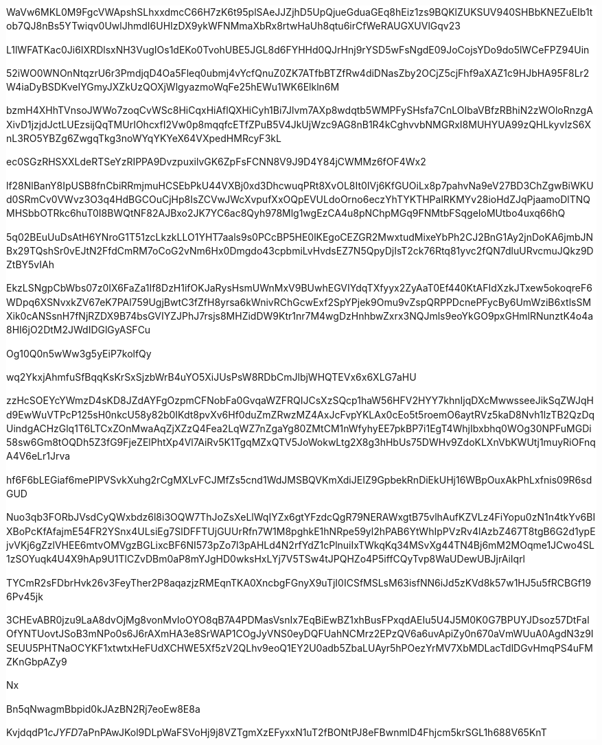 WaVw6MKL0M9FgcVWApshSLhxxdmcC66H7zK6t95plSAeJJZjhD5UpQjueGduaGEq8hEiz1zs9BQKlZUKSUV940SHBbKNEZuEIb1tob7QJ8nBs5YTwiqv0UwlJhmdI6UHIzDX9ykWFNMmaXbRx8rtwHaUh8qtu6irCfWeRAUGXUVlGqv23

L1lWFATKac0Ji6IXRDlsxNH3VugIOs1dEKo0TvohUBE5JGL8d6FYHHd0QJrHnj9rYSD5wFsNgdE09JoCojsYDo9do5lWCeFPZ94Uin

52iWO0WNOnNtqzrU6r3PmdjqD4Oa5Fleq0ubmj4vYcfQnuZ0ZK7ATfbBTZfRw4diDNasZby2OCjZ5cjFhf9aXAZ1c9HJbHA95F8Lr2W4iaDyBSDKveIYGmyJXZkUzQOXjWlgyazmoWqFe25hEWu1WK6Elkln6M

bzmH4XHhTVnsoJWWo7zoqCvWSc8HiCqxHiAflQXHiCyh1Bi7Jlvm7AXp8wdqtb5WMPFySHsfa7CnLOIbaVBfzRBhiN2zWOloRnzgAXivD1jzjdJctLUEzsijQqTMUrIOhcxfI2Vw0p8mqqfcETfZPuB5V4JkUjWzc9AG8nB1R4kCghvvbNMGRxI8MUHYUA99zQHLkyvlzS6XnL3RO5YBZg6ZwgqTkg3noWYqYKYeX64VXpedHMRcyF3kL

ec0SGzRHSXXLdeRTSeYzRIPPA9DvzpuxilvGK6ZpFsFCNN8V9J9D4Y84jCWMMz6fOF4Wx2

lf28NlBanY8IpUSB8fnCbiRRmjmuHCSEbPkU44VXBj0xd3DhcwuqPRt8XvOL8It0IVj6KfGUOiLx8p7pahvNa9eV27BD3ChZgwBiWKUd0SRmCv0VWvz3O3q4HdBGCOuCjHp8IsZCVwJWcXvpufXxOQpEVULdoOrno6eczYhTYKTHPalRKMYv28ioHdZJqPjaamoDlTNQMHSbbOTRkc6huT0I8BWQtNF82AJBxo2JK7YC6ac8Qyh978Mlg1wgEzCA4u8pNChpMGq9FNMtbFSqgeIoMUtbo4uxq66hQ

5q02BEuUuDsAtH6YNroG1T51zcLkzkLLO1YHT7aals9s0PCcBP5HE0lKEgoCEZGR2MwxtudMixeYbPh2CJ2BnG1Ay2jnDoKA6jmbJNBx29TQshSr0vEJtN2FfdCmRM7oCoG2vNm6Hx0Dmgdo43cpbmiLvHvdsEZ7N5QpyDjIsT2ck76Rtq81yvc2fQN7dluURvcmuJQkz9DZtBY5vIAh

EkzLSNgpCbWbs07z0IX6FaZa1If8DzH1ifOKJaRysHsmUWnMxV9BUwhEGVIYdqTXfyyx2ZyAaT0Ef440KtAFIdXzkJTxew5okoqreF6WDpq6XSNvxkZV67eK7PAl759UgjBwtC3fZfH8yrsa6kWnivRChGcwExf2SpYPjek9Omu9vZspQRPPDcnePFycBy6UmWziB6xtlsSMXik0cANSsnH7fNjRZDX9B74bsGVIYZJPhJ7rsjs8MHZidDW9Ktr1nr7M4wgDzHnhbwZxrx3NQJmls9eoYkGO9pxGHmlRNunztK4o4a8HI6jO2DtM2JWdIDGlGyASFCu

Og10Q0n5wWw3g5yEiP7kolfQy

wq2YkxjAhmfuSfBqqKsKrSxSjzbWrB4uYO5XiJUsPsW8RDbCmJlbjWHQTEVx6x6XLG7aHU

zzHcSOEYcYWmzD4sKD8JZdAYFgOzpmCFNobFa0GvqaWZFRQIJCsXzSQcp1haW56HFV2HYY7khnIjqDXcMwwsseeJikSqZWJqHd9EwWuVTPcP125sH0nkcU58y82b0IKdt8pvXv6Hf0duZmZRwzMZ4AxJcFvpYKLAx0cEo5t5roemO6aytRVz5kaD8Nvh1lzTB2QzDqUindgACHzGlq1T6LTCxZOnMwaAqZjXZzQ4Fea2LqWZ7nZgaYg80ZMtCM1nWfyhyEE7pkBP7i1EgT4WhjIbxbhq0WOg30NPFuMGDi58sw6Gm8tOQDh5Z3fG9FjeZElPhtXp4Vl7AiRv5K1TgqMZxQTV5JoWokwLtg2X8g3hHbUs75DWHv9ZdoKLXnVbKWUtj1muyRiOFnqA4V6eLr1Jrva

hf6F6bLEGiaf6mePIPVSvkXuhg2rCgMXLvFCJMfZs5cnd1WdJMSBQVKmXdiJEIZ9GpbekRnDiEkUHj16WBpOuxAkPhLxfnis09R6sdGUD

Nuo3qb3FORbJVsdCyQWxbdz6l8i3OQW7ThJoZsXeLlWqIYZx6gtYFzdcQgR79NERAWxgtB75vlhAufKZVLz4FiYopu0zN1n4tkYv6BIXBoPcKfAfajmE54FR2YSnx4ULsiEg7SlDFFTUjGUUrRfn7W1M8pghkE1hNRpe59yl2hPAB6YtWhIpPVzRv4lAzbZ467T8tgB6G2d1ypEjvVKj6gZzlVHEE6mtvOMVgzBGLixcBF6NI573pZo7l3pAHLd4N2rfYdZ1cPlnuiIxTWkqKq34MSvXg44TN4Bj6mM2MOqme1JCwo4SL1zSOYuqk4U4X9hAp9U1TlCZvDBm0aP8mYJgHD0wksHxLYj7V5TSw4tJPQHZo4P5iffCQyTvp8WaUDewUBJjrAiIqrl

TYCmR2sFDbrHvk26v3FeyTher2P8aqazjzRMEqnTKA0XncbgFGnyX9uTjI0ICSfMSLsM63isfNN6iJd5zKVd8k57w1HJ5u5fRCBGf196Pv45jk

3CHEvABR0jzu9LaA8dvOjMg8vonMvIoOYO8qB7A4PDMasVsnIx7EqBiEwBZ1xhBusFPxqdAEIu5U4J5M0K0G7BPUYJDsoz57DtFalOfYNTUovtJSoB3mNPo0s6J6rAXmHA3e8SrWAP1COgJyVNS0eyDQFUahNCMrz2EPzQV6a6uvApiZy0n670aVmWUuA0AgdN3z9ISEUU5PHTNaOCYKF1xtwtxHeFUdXCHWE5Xf5zV2QLhv9eoQ1EY2U0adb5ZbaLUAyr5hPOezYrMV7XbMDLacTdlDGvHmqPS4uFMZKnGbpAZy9

Nx

Bn5qNwagmBbpid0kJAzBN2Rj7eoEw8E8a

KvjdqdP1*cJYFD*7aPnPAwJKol9DLpWaFSVoHj9j8VZTgmXzEFyxxN1uT2fBONtPJ8eFBwnmlD4Fhjcm5krSGL1h688V65KnT
